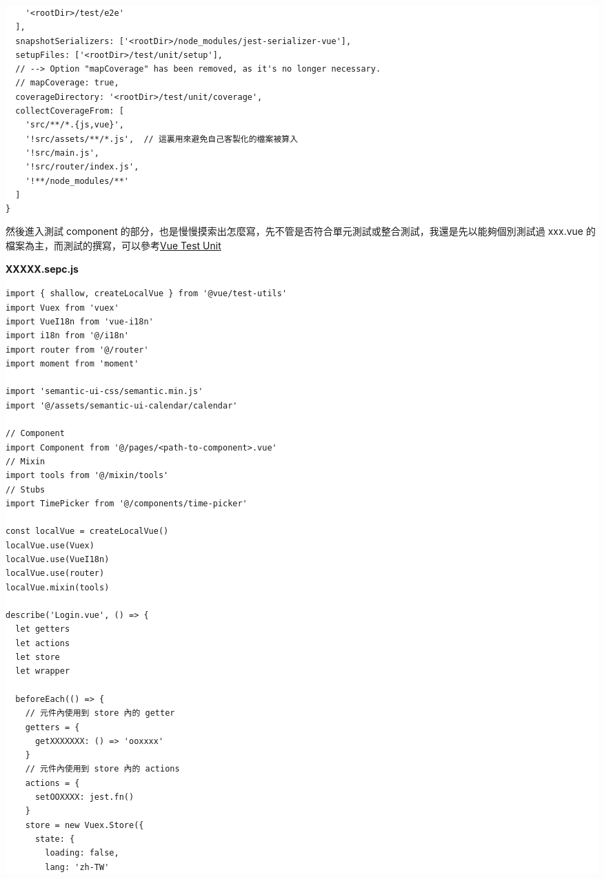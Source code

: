 ````
    '<rootDir>/test/e2e'
  ],
  snapshotSerializers: ['<rootDir>/node_modules/jest-serializer-vue'],
  setupFiles: ['<rootDir>/test/unit/setup'],
  // --> Option "mapCoverage" has been removed, as it's no longer necessary.
  // mapCoverage: true,
  coverageDirectory: '<rootDir>/test/unit/coverage',
  collectCoverageFrom: [
    'src/**/*.{js,vue}',
    '!src/assets/**/*.js',  // 這裏用來避免自己客製化的檔案被算入
    '!src/main.js',
    '!src/router/index.js',
    '!**/node_modules/**'
  ]
}
````

然後進入測試 component 的部分，也是慢慢摸索出怎麼寫，先不管是否符合單元測試或整合測試，我還是先以能夠個別測試過 xxx.vue 的檔案為主，而測試的撰寫，可以參考[Vue Test Unit](https://vue-test-utils.vuejs.org/zh/guides/)

**XXXXX.sepc.js**
````
import { shallow, createLocalVue } from '@vue/test-utils'
import Vuex from 'vuex'
import VueI18n from 'vue-i18n'
import i18n from '@/i18n'
import router from '@/router'
import moment from 'moment'
　　
import 'semantic-ui-css/semantic.min.js'
import '@/assets/semantic-ui-calendar/calendar'
　　
// Component
import Component from '@/pages/<path-to-component>.vue'　　
// Mixin
import tools from '@/mixin/tools'
// Stubs
import TimePicker from '@/components/time-picker'

const localVue = createLocalVue()
localVue.use(Vuex)
localVue.use(VueI18n)
localVue.use(router)
localVue.mixin(tools)
　　
describe('Login.vue', () => {
  let getters
  let actions
  let store
  let wrapper
　　
  beforeEach(() => {
    // 元件內使用到 store 內的 getter
    getters = {
      getXXXXXXX: () => 'ooxxxx'
    }
    // 元件內使用到 store 內的 actions
    actions = {
      setOOXXXX: jest.fn()
    }
    store = new Vuex.Store({
      state: {
        loading: false,
        lang: 'zh-TW'
````
